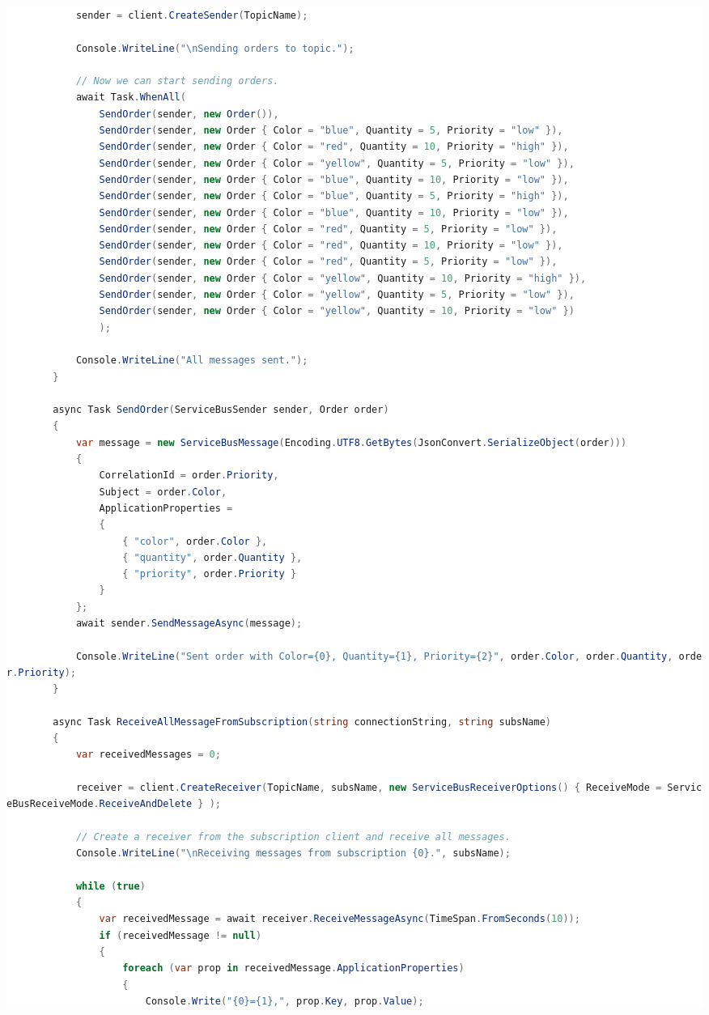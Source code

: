 ```csharp
            sender = client.CreateSender(TopicName);

            Console.WriteLine("\nSending orders to topic.");

            // Now we can start sending orders.
            await Task.WhenAll(
                SendOrder(sender, new Order()),
                SendOrder(sender, new Order { Color = "blue", Quantity = 5, Priority = "low" }),
                SendOrder(sender, new Order { Color = "red", Quantity = 10, Priority = "high" }),
                SendOrder(sender, new Order { Color = "yellow", Quantity = 5, Priority = "low" }),
                SendOrder(sender, new Order { Color = "blue", Quantity = 10, Priority = "low" }),
                SendOrder(sender, new Order { Color = "blue", Quantity = 5, Priority = "high" }),
                SendOrder(sender, new Order { Color = "blue", Quantity = 10, Priority = "low" }),
                SendOrder(sender, new Order { Color = "red", Quantity = 5, Priority = "low" }),
                SendOrder(sender, new Order { Color = "red", Quantity = 10, Priority = "low" }),
                SendOrder(sender, new Order { Color = "red", Quantity = 5, Priority = "low" }),
                SendOrder(sender, new Order { Color = "yellow", Quantity = 10, Priority = "high" }),
                SendOrder(sender, new Order { Color = "yellow", Quantity = 5, Priority = "low" }),
                SendOrder(sender, new Order { Color = "yellow", Quantity = 10, Priority = "low" })
                );

            Console.WriteLine("All messages sent.");
        }

        async Task SendOrder(ServiceBusSender sender, Order order)
        {
            var message = new ServiceBusMessage(Encoding.UTF8.GetBytes(JsonConvert.SerializeObject(order)))
            {
                CorrelationId = order.Priority,
                Subject = order.Color,
                ApplicationProperties =
                {
                    { "color", order.Color },
                    { "quantity", order.Quantity },
                    { "priority", order.Priority }
                }
            };
            await sender.SendMessageAsync(message);

            Console.WriteLine("Sent order with Color={0}, Quantity={1}, Priority={2}", order.Color, order.Quantity, order.Priority);
        }

        async Task ReceiveAllMessageFromSubscription(string connectionString, string subsName)
        {
            var receivedMessages = 0;

            receiver = client.CreateReceiver(TopicName, subsName, new ServiceBusReceiverOptions() { ReceiveMode = ServiceBusReceiveMode.ReceiveAndDelete } );
            
            // Create a receiver from the subscription client and receive all messages.
            Console.WriteLine("\nReceiving messages from subscription {0}.", subsName);

            while (true)
            {
                var receivedMessage = await receiver.ReceiveMessageAsync(TimeSpan.FromSeconds(10));
                if (receivedMessage != null)
                {
                    foreach (var prop in receivedMessage.ApplicationProperties)
                    {
                        Console.Write("{0}={1},", prop.Key, prop.Value);
```